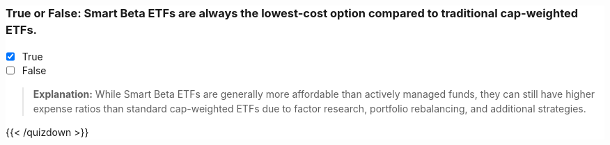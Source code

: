
### True or False: Smart Beta ETFs are always the lowest-cost option compared to traditional cap-weighted ETFs.
- [x] True  
- [ ] False  

> **Explanation:** While Smart Beta ETFs are generally more affordable than actively managed funds, they can still have higher expense ratios than standard cap-weighted ETFs due to factor research, portfolio rebalancing, and additional strategies.

{{< /quizdown >}}

